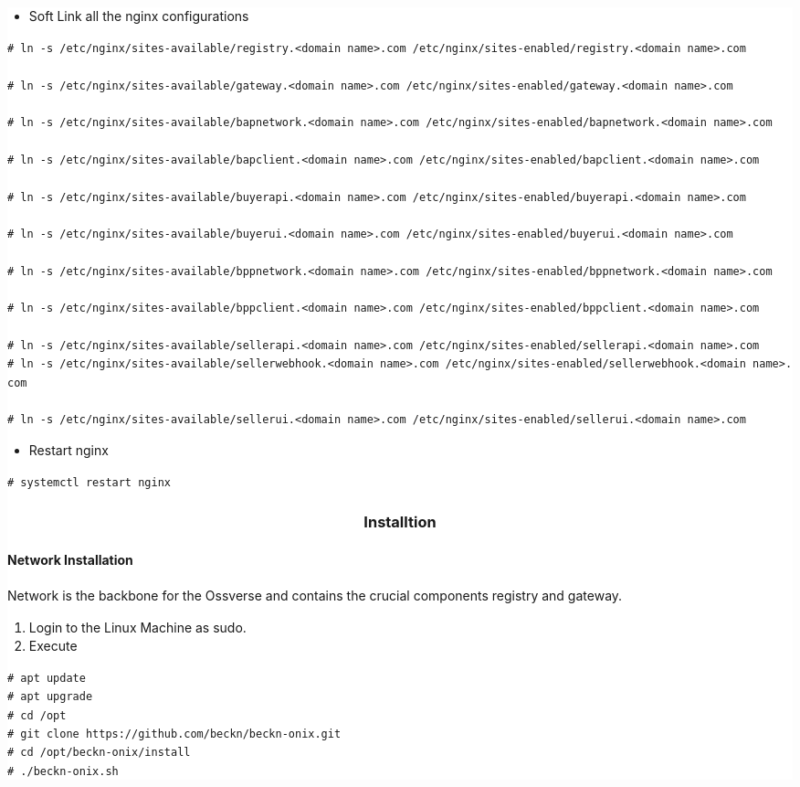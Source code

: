 - Soft Link all the nginx configurations
```
# ln -s /etc/nginx/sites-available/registry.<domain name>.com /etc/nginx/sites-enabled/registry.<domain name>.com

# ln -s /etc/nginx/sites-available/gateway.<domain name>.com /etc/nginx/sites-enabled/gateway.<domain name>.com

# ln -s /etc/nginx/sites-available/bapnetwork.<domain name>.com /etc/nginx/sites-enabled/bapnetwork.<domain name>.com

# ln -s /etc/nginx/sites-available/bapclient.<domain name>.com /etc/nginx/sites-enabled/bapclient.<domain name>.com

# ln -s /etc/nginx/sites-available/buyerapi.<domain name>.com /etc/nginx/sites-enabled/buyerapi.<domain name>.com

# ln -s /etc/nginx/sites-available/buyerui.<domain name>.com /etc/nginx/sites-enabled/buyerui.<domain name>.com

# ln -s /etc/nginx/sites-available/bppnetwork.<domain name>.com /etc/nginx/sites-enabled/bppnetwork.<domain name>.com

# ln -s /etc/nginx/sites-available/bppclient.<domain name>.com /etc/nginx/sites-enabled/bppclient.<domain name>.com

# ln -s /etc/nginx/sites-available/sellerapi.<domain name>.com /etc/nginx/sites-enabled/sellerapi.<domain name>.com
# ln -s /etc/nginx/sites-available/sellerwebhook.<domain name>.com /etc/nginx/sites-enabled/sellerwebhook.<domain name>.com

# ln -s /etc/nginx/sites-available/sellerui.<domain name>.com /etc/nginx/sites-enabled/sellerui.<domain name>.com

```

- Restart nginx
```
# systemctl restart nginx
```

### <p align=center> Installtion </p>
#### Network Installation
Network is the backbone for the Ossverse and contains the crucial components registry and gateway.

1. Login to the Linux Machine as sudo.
2. Execute
```
# apt update
# apt upgrade
# cd /opt
# git clone https://github.com/beckn/beckn-onix.git
# cd /opt/beckn-onix/install
# ./beckn-onix.sh
```
